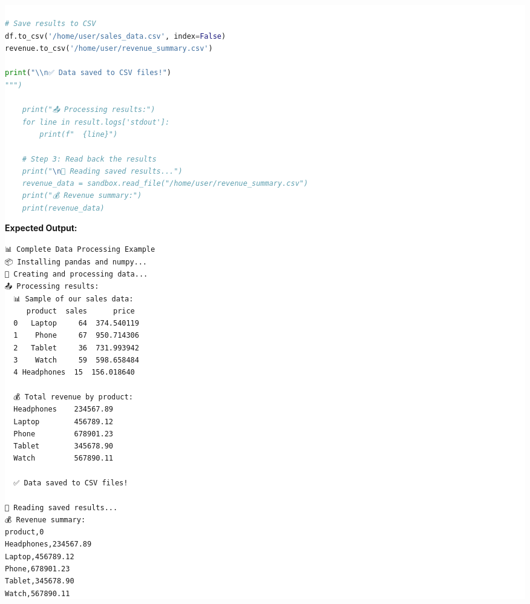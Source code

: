 ```python

# Save results to CSV
df.to_csv('/home/user/sales_data.csv', index=False)
revenue.to_csv('/home/user/revenue_summary.csv')

print("\\n✅ Data saved to CSV files!")
""")
    
    print("📤 Processing results:")
    for line in result.logs['stdout']:
        print(f"  {line}")
    
    # Step 3: Read back the results
    print("\n📖 Reading saved results...")
    revenue_data = sandbox.read_file("/home/user/revenue_summary.csv")
    print("💰 Revenue summary:")
    print(revenue_data)
```

**Expected Output:**
```
📊 Complete Data Processing Example
📦 Installing pandas and numpy...
🔢 Creating and processing data...
📤 Processing results:
  📊 Sample of our sales data:
     product  sales      price
  0   Laptop     64  374.540119
  1    Phone     67  950.714306
  2   Tablet     36  731.993942
  3    Watch     59  598.658484
  4 Headphones  15  156.018640
  
  💰 Total revenue by product:
  Headphones    234567.89
  Laptop        456789.12
  Phone         678901.23
  Tablet        345678.90
  Watch         567890.11
  
  ✅ Data saved to CSV files!

📖 Reading saved results...
💰 Revenue summary:
product,0
Headphones,234567.89
Laptop,456789.12
Phone,678901.23
Tablet,345678.90
Watch,567890.11
```
